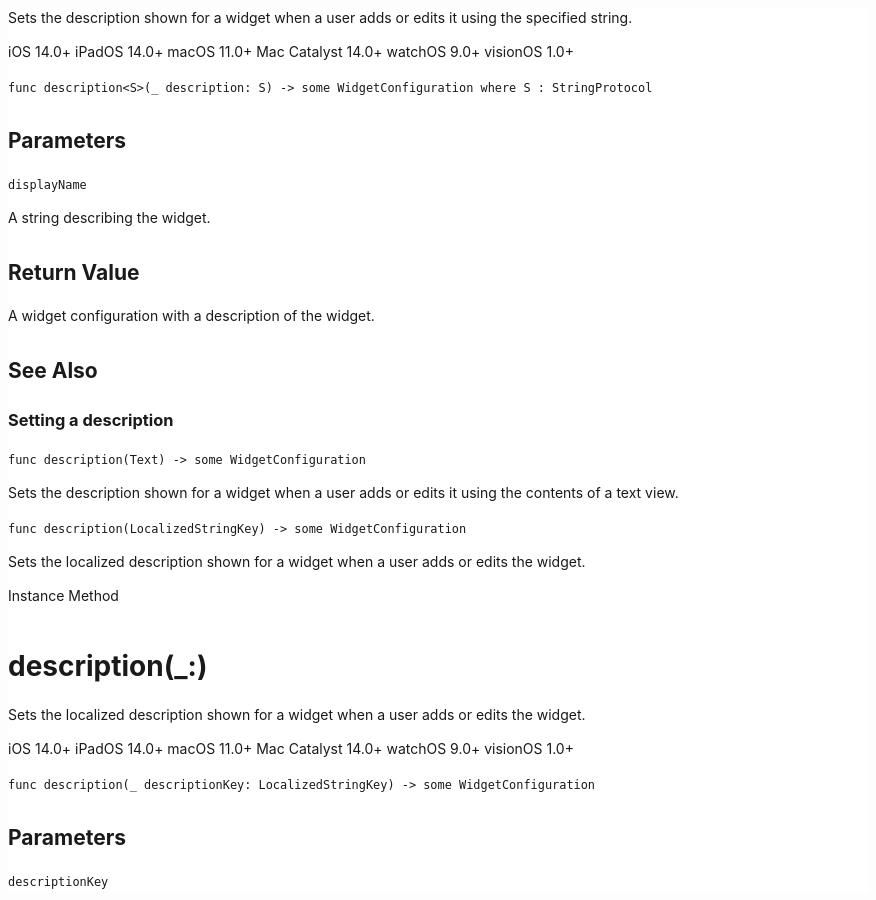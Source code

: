 Sets the description shown for a widget when a user adds or edits it using the
specified string.

iOS 14.0+  iPadOS 14.0+  macOS 11.0+  Mac Catalyst 14.0+  watchOS 9.0+
visionOS 1.0+

    
    
    func description<S>(_ description: S) -> some WidgetConfiguration where S : StringProtocol
    

##  Parameters

`displayName`

    

A string describing the widget.

## Return Value

A widget configuration with a description of the widget.

## See Also

### Setting a description

`func description(Text) -> some WidgetConfiguration`

Sets the description shown for a widget when a user adds or edits it using the
contents of a text view.

`func description(LocalizedStringKey) -> some WidgetConfiguration`

Sets the localized description shown for a widget when a user adds or edits
the widget.

Instance Method

# description(_:)

Sets the localized description shown for a widget when a user adds or edits
the widget.

iOS 14.0+  iPadOS 14.0+  macOS 11.0+  Mac Catalyst 14.0+  watchOS 9.0+
visionOS 1.0+

    
    
    func description(_ descriptionKey: LocalizedStringKey) -> some WidgetConfiguration
    

##  Parameters

`descriptionKey`

    
